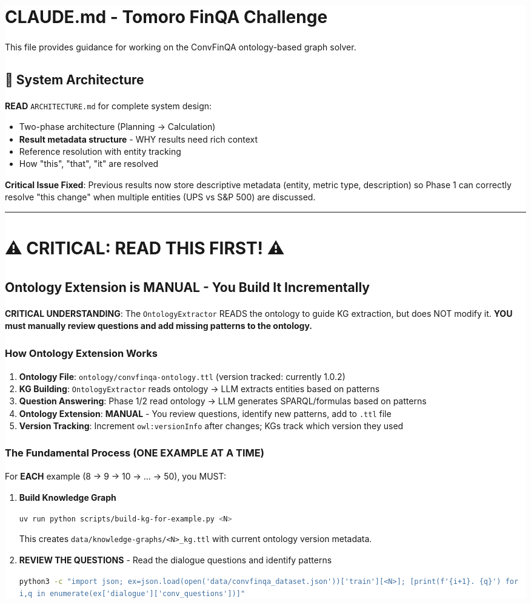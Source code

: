 # CLAUDE.md - Tomoro FinQA Challenge

This file provides guidance for working on the ConvFinQA ontology-based graph solver.

## 📖 System Architecture

**READ** `ARCHITECTURE.md` for complete system design:
- Two-phase architecture (Planning → Calculation)
- **Result metadata structure** - WHY results need rich context
- Reference resolution with entity tracking
- How "this", "that", "it" are resolved

**Critical Issue Fixed**: Previous results now store descriptive metadata (entity, metric type, description) so Phase 1 can correctly resolve "this change" when multiple entities (UPS vs S&P 500) are discussed.

---

# ⚠️ CRITICAL: READ THIS FIRST! ⚠️

## Ontology Extension is MANUAL - You Build It Incrementally

**CRITICAL UNDERSTANDING**: The `OntologyExtractor` READS the ontology to guide KG extraction, but does NOT modify it. **YOU must manually review questions and add missing patterns to the ontology.**

### How Ontology Extension Works

1. **Ontology File**: `ontology/convfinqa-ontology.ttl` (version tracked: currently 1.0.2)
2. **KG Building**: `OntologyExtractor` reads ontology → LLM extracts entities based on patterns
3. **Question Answering**: Phase 1/2 read ontology → LLM generates SPARQL/formulas based on patterns
4. **Ontology Extension**: **MANUAL** - You review questions, identify new patterns, add to `.ttl` file
5. **Version Tracking**: Increment `owl:versionInfo` after changes; KGs track which version they used

### The Fundamental Process (ONE EXAMPLE AT A TIME)

For **EACH** example (8 → 9 → 10 → ... → 50), you MUST:

1. **Build Knowledge Graph**
   ```bash
   uv run python scripts/build-kg-for-example.py <N>
   ```
   This creates `data/knowledge-graphs/<N>_kg.ttl` with current ontology version metadata.

2. **REVIEW THE QUESTIONS** - Read the dialogue questions and identify patterns
   ```bash
   python3 -c "import json; ex=json.load(open('data/convfinqa_dataset.json'))['train'][<N>]; [print(f'{i+1}. {q}') for i,q in enumerate(ex['dialogue']['conv_questions'])]"
   ```
